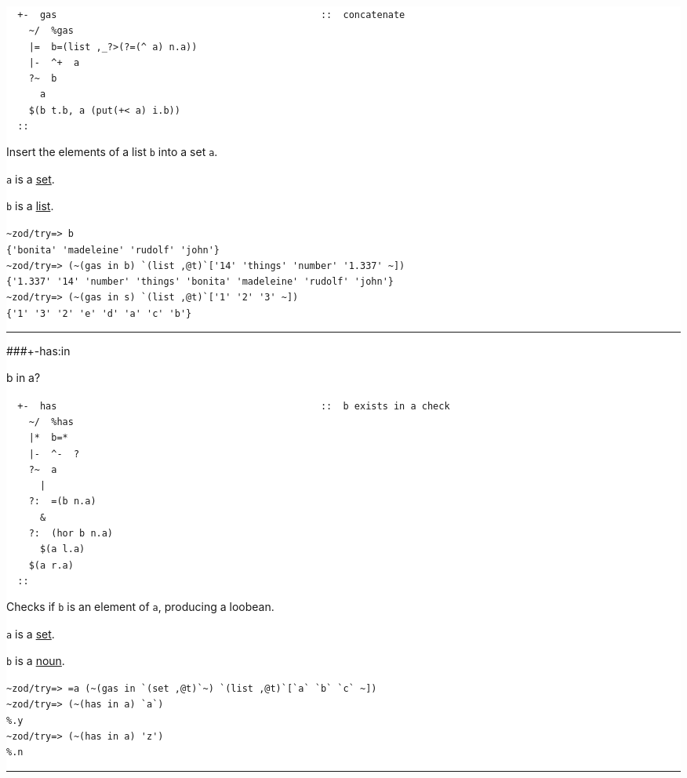 ```
  +-  gas                                               ::  concatenate
    ~/  %gas
    |=  b=(list ,_?>(?=(^ a) n.a))
    |-  ^+  a
    ?~  b
      a
    $(b t.b, a (put(+< a) i.b))
  ::
```

Insert the elements of a list `b` into a set `a`.

`a` is a [set]().

`b` is a [list]().

    ~zod/try=> b
    {'bonita' 'madeleine' 'rudolf' 'john'}
    ~zod/try=> (~(gas in b) `(list ,@t)`['14' 'things' 'number' '1.337' ~])
    {'1.337' '14' 'number' 'things' 'bonita' 'madeleine' 'rudolf' 'john'}
    ~zod/try=> (~(gas in s) `(list ,@t)`['1' '2' '3' ~])
    {'1' '3' '2' 'e' 'd' 'a' 'c' 'b'}

---

###+-has:in

b in a?

```
  +-  has                                               ::  b exists in a check
    ~/  %has
    |*  b=*
    |-  ^-  ?
    ?~  a
      |
    ?:  =(b n.a)
      &
    ?:  (hor b n.a)
      $(a l.a)
    $(a r.a)
  ::
```

Checks if `b` is an element of `a`, producing a loobean.

`a` is a [set]().

`b` is a [noun]().

    ~zod/try=> =a (~(gas in `(set ,@t)`~) `(list ,@t)`[`a` `b` `c` ~])
    ~zod/try=> (~(has in a) `a`)
    %.y
    ~zod/try=> (~(has in a) 'z')
    %.n

---
